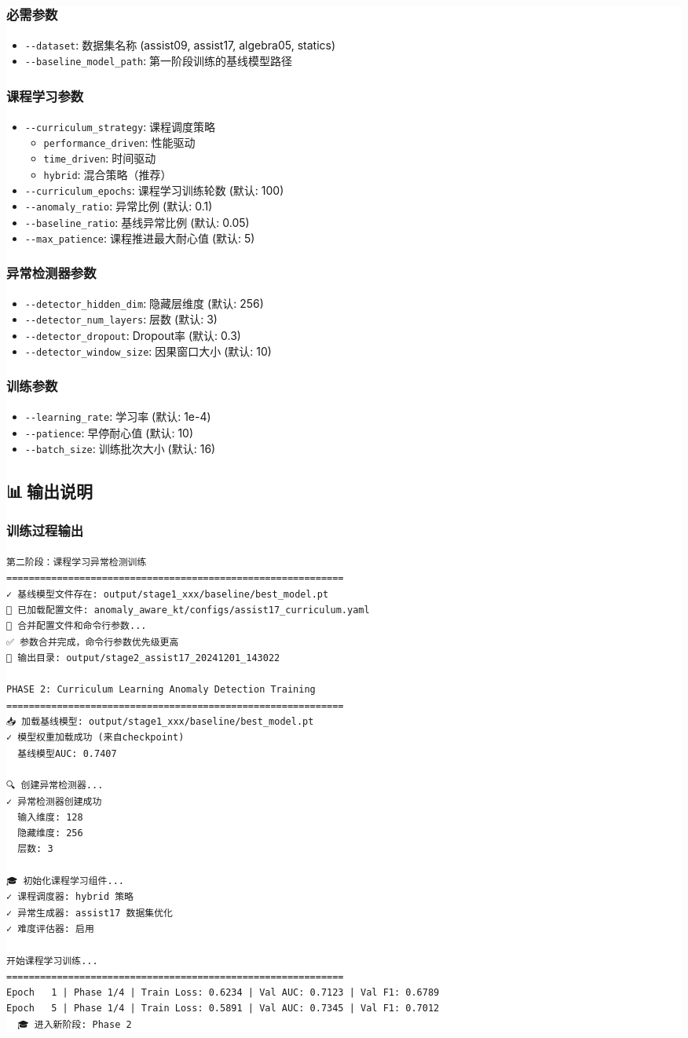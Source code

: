 ### 必需参数

- `--dataset`: 数据集名称 (assist09, assist17, algebra05, statics)
- `--baseline_model_path`: 第一阶段训练的基线模型路径

### 课程学习参数

- `--curriculum_strategy`: 课程调度策略
  - `performance_driven`: 性能驱动
  - `time_driven`: 时间驱动
  - `hybrid`: 混合策略（推荐）
- `--curriculum_epochs`: 课程学习训练轮数 (默认: 100)
- `--anomaly_ratio`: 异常比例 (默认: 0.1)
- `--baseline_ratio`: 基线异常比例 (默认: 0.05)
- `--max_patience`: 课程推进最大耐心值 (默认: 5)

### 异常检测器参数

- `--detector_hidden_dim`: 隐藏层维度 (默认: 256)
- `--detector_num_layers`: 层数 (默认: 3)
- `--detector_dropout`: Dropout率 (默认: 0.3)
- `--detector_window_size`: 因果窗口大小 (默认: 10)

### 训练参数

- `--learning_rate`: 学习率 (默认: 1e-4)
- `--patience`: 早停耐心值 (默认: 10)
- `--batch_size`: 训练批次大小 (默认: 16)

## 📊 输出说明

### 训练过程输出

```
第二阶段：课程学习异常检测训练
============================================================
✓ 基线模型文件存在: output/stage1_xxx/baseline/best_model.pt
📄 已加载配置文件: anomaly_aware_kt/configs/assist17_curriculum.yaml
🔄 合并配置文件和命令行参数...
✅ 参数合并完成，命令行参数优先级更高
📁 输出目录: output/stage2_assist17_20241201_143022

PHASE 2: Curriculum Learning Anomaly Detection Training
============================================================
📥 加载基线模型: output/stage1_xxx/baseline/best_model.pt
✓ 模型权重加载成功 (来自checkpoint)
  基线模型AUC: 0.7407

🔍 创建异常检测器...
✓ 异常检测器创建成功
  输入维度: 128
  隐藏维度: 256
  层数: 3

🎓 初始化课程学习组件...
✓ 课程调度器: hybrid 策略
✓ 异常生成器: assist17 数据集优化
✓ 难度评估器: 启用

开始课程学习训练...
============================================================
Epoch   1 | Phase 1/4 | Train Loss: 0.6234 | Val AUC: 0.7123 | Val F1: 0.6789
Epoch   5 | Phase 1/4 | Train Loss: 0.5891 | Val AUC: 0.7345 | Val F1: 0.7012
  🎓 进入新阶段: Phase 2
```